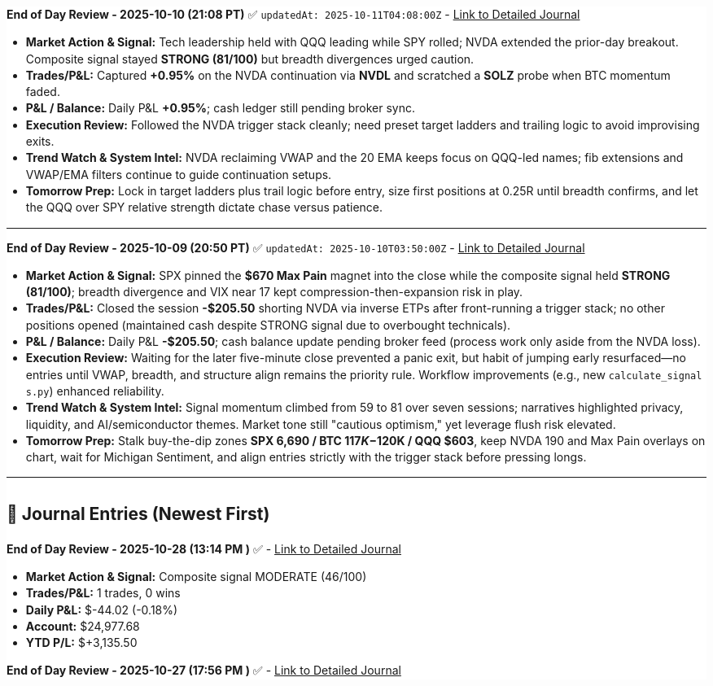 **End of Day Review - 2025-10-10 (21:08 PT)** ✅ `updatedAt: 2025-10-11T04:08:00Z` - [Link to Detailed Journal](Log-Entries/2025-10-10_EOD_Wrap.md)

- **Market Action & Signal:** Tech leadership held with QQQ leading while SPY rolled; NVDA extended the prior-day breakout. Composite signal stayed **STRONG (81/100)** but breadth divergences urged caution.
- **Trades/P&L:** Captured **+0.95%** on the NVDA continuation via **NVDL** and scratched a **SOLZ** probe when BTC momentum faded.
- **P&L / Balance:** Daily P&L **+0.95%**; cash ledger still pending broker sync.
- **Execution Review:** Followed the NVDA trigger stack cleanly; need preset target ladders and trailing logic to avoid improvising exits.
- **Trend Watch & System Intel:** NVDA reclaiming VWAP and the 20 EMA keeps focus on QQQ-led names; fib extensions and VWAP/EMA filters continue to guide continuation setups.
- **Tomorrow Prep:** Lock in target ladders plus trail logic before entry, size first positions at 0.25R until breadth confirms, and let the QQQ over SPY relative strength dictate chase versus patience.

---

**End of Day Review - 2025-10-09 (20:50 PT)** ✅ `updatedAt: 2025-10-10T03:50:00Z` - [Link to Detailed Journal](Log-Entries/2025-10-09_EOD_Wrap.md)

- **Market Action & Signal:** SPX pinned the **$670 Max Pain** magnet into the close while the composite signal held **STRONG (81/100)**; breadth divergence and VIX near 17 kept compression-then-expansion risk in play.
- **Trades/P&L:** Closed the session **-$205.50** shorting NVDA via inverse ETPs after front-running a trigger stack; no other positions opened (maintained cash despite STRONG signal due to overbought technicals).
- **P&L / Balance:** Daily P&L **-$205.50**; cash balance update pending broker feed (process work only aside from the NVDA loss).
- **Execution Review:** Waiting for the later five-minute close prevented a panic exit, but habit of jumping early resurfaced—no entries until VWAP, breadth, and structure align remains the priority rule. Workflow improvements (e.g., new `calculate_signals.py`) enhanced reliability.
- **Trend Watch & System Intel:** Signal momentum climbed from 59 to 81 over seven sessions; narratives highlighted privacy, liquidity, and AI/semiconductor themes. Market tone still "cautious optimism," yet leverage flush risk elevated.
- **Tomorrow Prep:** Stalk buy-the-dip zones **SPX 6,690 / BTC $117K-$120K / QQQ $603**, keep NVDA 190 and Max Pain overlays on chart, wait for Michigan Sentiment, and align entries strictly with the trigger stack before pressing longs.

---
## 📖 Journal Entries (Newest First)
**End of Day Review - 2025-10-28 (13:14 PM )** ✅ - [Link to Detailed Journal](Log-Entries/2025-10-28_EOD_Wrap.md)

- **Market Action & Signal:** Composite signal MODERATE (46/100)
- **Trades/P&L:** 1 trades, 0 wins
- **Daily P&L:** $-44.02 (-0.18%)
- **Account:** $24,977.68
- **YTD P/L:** $+3,135.50


**End of Day Review - 2025-10-27 (17:56 PM )** ✅ - [Link to Detailed Journal](Log-Entries/2025-10-27_EOD_Wrap.md)
